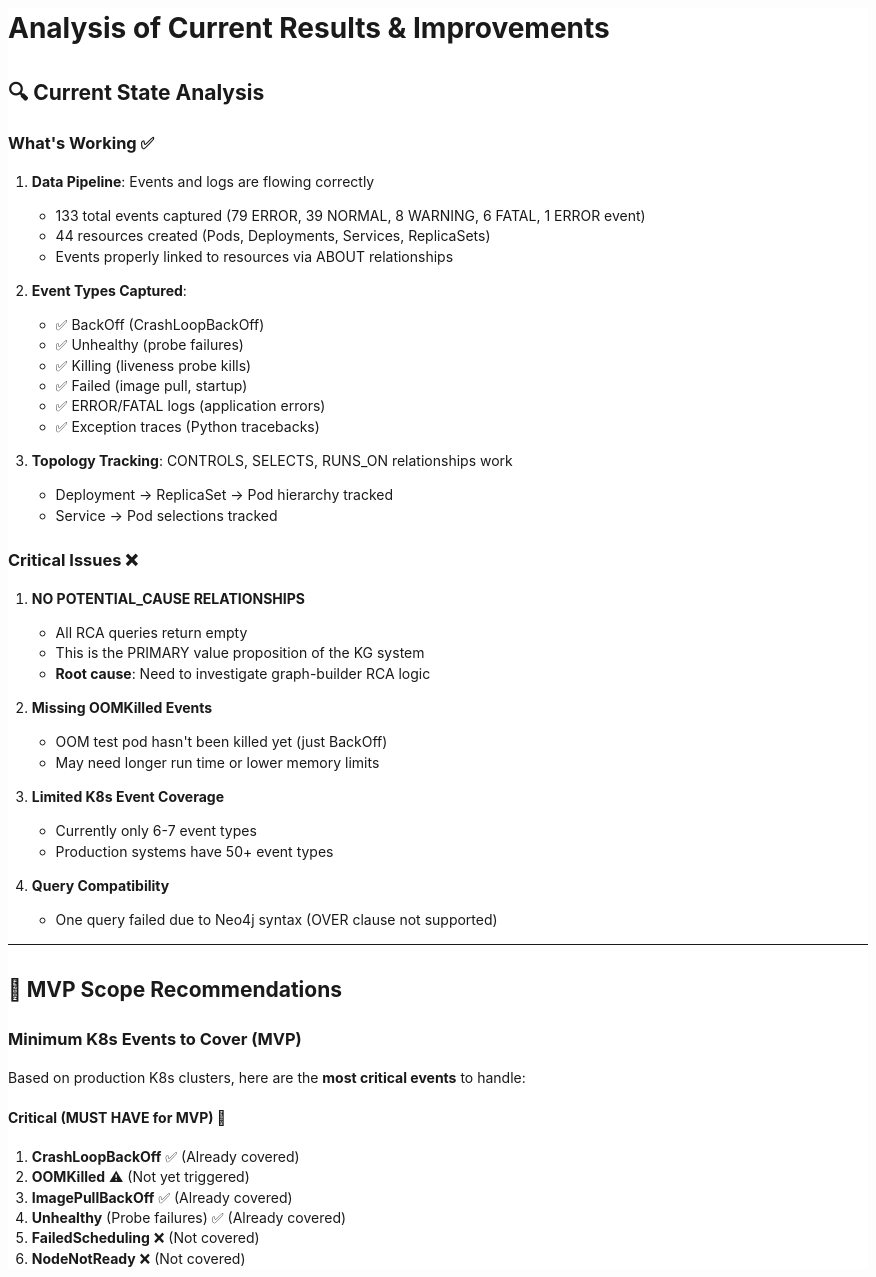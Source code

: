 # Analysis of Current Results & Improvements

## 🔍 Current State Analysis

### What's Working ✅

1. **Data Pipeline**: Events and logs are flowing correctly
   - 133 total events captured (79 ERROR, 39 NORMAL, 8 WARNING, 6 FATAL, 1 ERROR event)
   - 44 resources created (Pods, Deployments, Services, ReplicaSets)
   - Events properly linked to resources via ABOUT relationships

2. **Event Types Captured**:
   - ✅ BackOff (CrashLoopBackOff)
   - ✅ Unhealthy (probe failures)
   - ✅ Killing (liveness probe kills)
   - ✅ Failed (image pull, startup)
   - ✅ ERROR/FATAL logs (application errors)
   - ✅ Exception traces (Python tracebacks)

3. **Topology Tracking**: CONTROLS, SELECTS, RUNS_ON relationships work
   - Deployment → ReplicaSet → Pod hierarchy tracked
   - Service → Pod selections tracked

### Critical Issues ❌

1. **NO POTENTIAL_CAUSE RELATIONSHIPS**
   - All RCA queries return empty
   - This is the PRIMARY value proposition of the KG system
   - **Root cause**: Need to investigate graph-builder RCA logic

2. **Missing OOMKilled Events**
   - OOM test pod hasn't been killed yet (just BackOff)
   - May need longer run time or lower memory limits

3. **Limited K8s Event Coverage**
   - Currently only 6-7 event types
   - Production systems have 50+ event types

4. **Query Compatibility**
   - One query failed due to Neo4j syntax (OVER clause not supported)

---

## 🎯 MVP Scope Recommendations

### Minimum K8s Events to Cover (MVP)

Based on production K8s clusters, here are the **most critical events** to handle:

#### Critical (MUST HAVE for MVP) 🔴

1. **CrashLoopBackOff** ✅ (Already covered)
2. **OOMKilled** ⚠️ (Not yet triggered)
3. **ImagePullBackOff** ✅ (Already covered)
4. **Unhealthy** (Probe failures) ✅ (Already covered)
5. **FailedScheduling** ❌ (Not covered)
6. **NodeNotReady** ❌ (Not covered)
